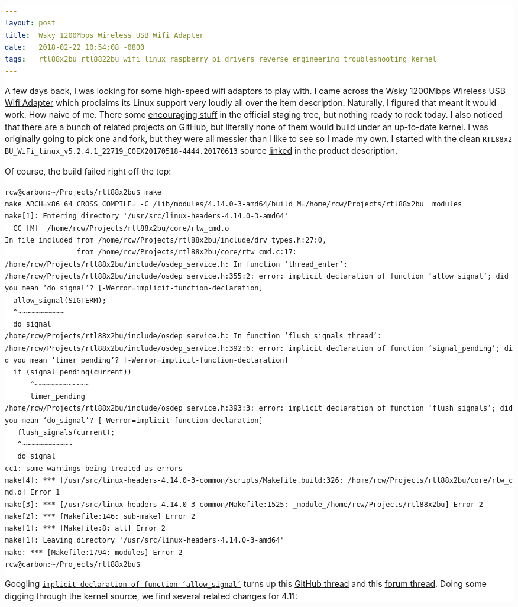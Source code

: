 ```yaml
---
layout: post
title:  Wsky 1200Mbps Wireless USB Wifi Adapter
date:   2018-02-22 10:54:08 -0800
tags:   rtl88x2bu rtl8822bu wifi linux raspberry_pi drivers reverse_engineering troubleshooting kernel
---
```

A few days back, I was looking for some high-speed wifi adaptors to play with.  I came across the [Wsky 1200Mbps Wireless USB Wifi Adapter](http://amzn.to/2GDe4t3) which proclaims its Linux support very loudly all over the item description.  Naturally, I figured that meant it would work.  How naive of me.  There some [encouraging stuff](https://github.com/torvalds/linux/tree/master/drivers/staging/rtlwifi) in the official staging tree, but nothing ready to rock today.  I also noticed that there are [a bunch of related projects](https://github.com/search?q=rtl8822bu+OR+rtl88x2bu) on GitHub, but literally none of them would build under an up-to-date kernel.  I was originally going to pick one and fork, but they were all messier than I like to see so I [made my own](https://github.com/cilynx/rtl88x2bu).  I started with the clean `RTL88x2BU_WiFi_linux_v5.2.4.1_22719_COEX20170518-4444.20170613` source [linked](https://www.dropbox.com/s/hsa09i5txcsrt2u/Wsky-AC1200-Newest%20Driver-LINUX.zip?dl=0 ) in the product description.

Of course, the build failed right off the top:
```
rcw@carbon:~/Projects/rtl88x2bu$ make
make ARCH=x86_64 CROSS_COMPILE= -C /lib/modules/4.14.0-3-amd64/build M=/home/rcw/Projects/rtl88x2bu  modules
make[1]: Entering directory '/usr/src/linux-headers-4.14.0-3-amd64'
  CC [M]  /home/rcw/Projects/rtl88x2bu/core/rtw_cmd.o
In file included from /home/rcw/Projects/rtl88x2bu/include/drv_types.h:27:0,
                 from /home/rcw/Projects/rtl88x2bu/core/rtw_cmd.c:17:
/home/rcw/Projects/rtl88x2bu/include/osdep_service.h: In function ‘thread_enter’:
/home/rcw/Projects/rtl88x2bu/include/osdep_service.h:355:2: error: implicit declaration of function ‘allow_signal’; did you mean ‘do_signal’? [-Werror=implicit-function-declaration]
  allow_signal(SIGTERM);
  ^~~~~~~~~~~~
  do_signal
/home/rcw/Projects/rtl88x2bu/include/osdep_service.h: In function ‘flush_signals_thread’:
/home/rcw/Projects/rtl88x2bu/include/osdep_service.h:392:6: error: implicit declaration of function ‘signal_pending’; did you mean ‘timer_pending’? [-Werror=implicit-function-declaration]
  if (signal_pending(current))
      ^~~~~~~~~~~~~~
      timer_pending
/home/rcw/Projects/rtl88x2bu/include/osdep_service.h:393:3: error: implicit declaration of function ‘flush_signals’; did you mean ‘do_signal’? [-Werror=implicit-function-declaration]
   flush_signals(current);
   ^~~~~~~~~~~~~
   do_signal
cc1: some warnings being treated as errors
make[4]: *** [/usr/src/linux-headers-4.14.0-3-common/scripts/Makefile.build:326: /home/rcw/Projects/rtl88x2bu/core/rtw_cmd.o] Error 1
make[3]: *** [/usr/src/linux-headers-4.14.0-3-common/Makefile:1525: _module_/home/rcw/Projects/rtl88x2bu] Error 2
make[2]: *** [Makefile:146: sub-make] Error 2
make[1]: *** [Makefile:8: all] Error 2
make[1]: Leaving directory '/usr/src/linux-headers-4.14.0-3-amd64'
make: *** [Makefile:1794: modules] Error 2
rcw@carbon:~/Projects/rtl88x2bu$
```
Googling [`implicit declaration of function ‘allow_signal’`](https://www.google.com/search?q=implicit+declaration+of+function+%E2%80%98allow_signal%E2%80%99) turns up this [GitHub thread](https://github.com/diederikdehaas/rtl8812AU/issues/75) and this [forum thread](https://forum.manjaro.org/t/error-with-rtl8812au/24066/2).  Doing some digging through the kernel source, we find several related changes for 4.11: